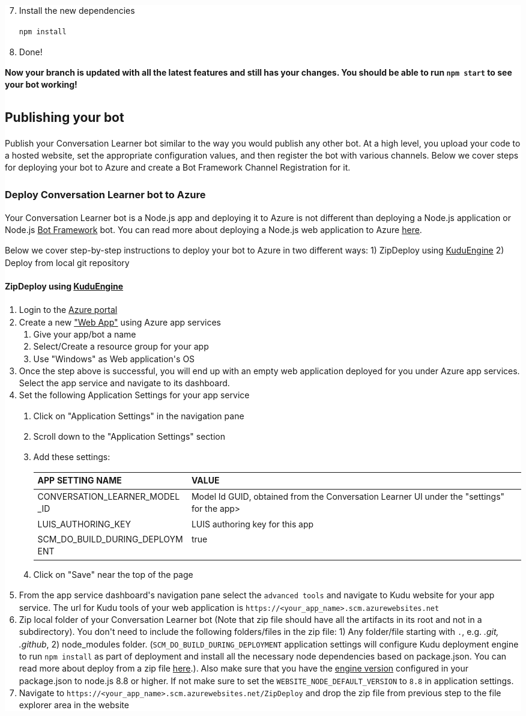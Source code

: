 7. Install the new dependencies

    ```
    npm install
    ```
8. Done!

**Now your branch is updated with all the latest features and still has your changes. You should be able to run `npm start` to see your bot working!**

## Publishing your bot

Publish your Conversation Learner bot similar to the way you would publish any other bot. At a high level, you upload your code to a hosted website, set the appropriate configuration values, and then register the bot with various channels. Below we cover steps for deploying your bot to Azure and create a Bot Framework Channel Registration for it.

### Deploy Conversation Learner bot to Azure

Your Conversation Learner bot is a Node.js app and deploying it to Azure is not different than deploying a Node.js application or Node.js [Bot Framework](https://github.com/microsoft/botbuilder-js) bot. You can read more about deploying a Node.js web application to Azure [here](https://docs.microsoft.com/en-us/azure/app-service/app-service-web-get-started-nodejs). 

Below we cover step-by-step instructions to deploy your bot to Azure in two different ways: 1) ZipDeploy using [KuduEngine](https://github.com/projectkudu/kudu) 2) Deploy from local git repository

#### ZipDeploy using [KuduEngine](https://github.com/projectkudu/kudu)

1. Login to the [Azure portal](https://portal.azure.com)
2. Create a new ["Web App"](https://azure.microsoft.com/en-us/services/app-service/web/) using Azure app services
    1. Give your app/bot a name
    2. Select/Create a resource group for your app
    3. Use "Windows" as Web application's OS
3. Once the step above is successful, you will end up with an empty web application deployed for you under Azure app services. Select the app service and navigate to its dashboard.
4. Set the following Application Settings for your app service
    1. Click on "Application Settings" in the navigation pane
    2. Scroll down to the "Application Settings" section
    3. Add these settings:
        
        APP SETTING NAME | VALUE
        --- | --- 
        CONVERSATION_LEARNER_MODEL_ID      | Model Id GUID, obtained from the Conversation Learner UI under the "settings" for the app>
        LUIS_AUTHORING_KEY      		 | LUIS authoring key for this app
        SCM_DO_BUILD_DURING_DEPLOYMENT | true
        
    4. Click on "Save" near the top of the page
5. From the app service dashboard's navigation pane select the ``advanced tools`` and navigate to Kudu website for your app service. The url for Kudu tools of your web application is `https://<your_app_name>.scm.azurewebsites.net`
6. Zip local folder of your Conversation Learner bot (Note that zip file should have all the artifacts in its root and not in a subdirectory). You don't need to include the following folders/files in the zip file: 1) Any folder/file starting with ``.``, e.g. _.git, .github_, 2) node_modules folder. (`SCM_DO_BUILD_DURING_DEPLOYMENT` application settings will configure Kudu deployment engine to run `npm install` as part of deployment and install all the necessary node dependencies based on package.json. You can read more about deploy from a zip file [here](https://github.com/projectkudu/kudu/wiki/Deploying-from-a-zip-file).). Also make sure that you have the [engine version](https://github.com/Microsoft/ConversationLearner-Samples/blob/5d3bc6b6d43750b1c9216976b81850304197c912/package.json#L50) configured in your package.json to node.js 8.8 or higher. If not make sure to set the `WEBSITE_NODE_DEFAULT_VERSION` to `8.8` in application settings.
7. Navigate to `https://<your_app_name>.scm.azurewebsites.net/ZipDeploy` and drop the zip file from previous step to the file explorer area in the website